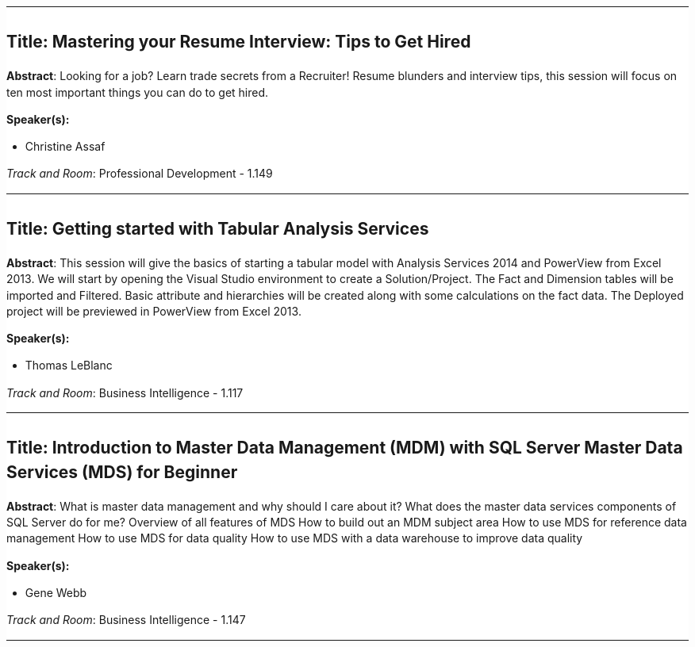 ----------------------------------------------------------------------------------- 
 
 
## Title: Mastering your Resume  Interview: Tips to Get Hired
 
**Abstract**:
Looking for a job?  Learn trade secrets from a Recruiter!  Resume blunders and interview tips, this session will focus on ten most important things you can do to get hired.  
 
**Speaker(s):**
- Christine Assaf
 
*Track and Room*: Professional Development - 1.149
 
----------------------------------------------------------------------------------- 
 
 
## Title: Getting started with Tabular Analysis Services
 
**Abstract**:
This session will give the basics of starting a tabular model with Analysis Services 2014 and PowerView from Excel 2013. We will start by opening the Visual Studio environment to create a Solution/Project. The Fact and Dimension tables will be imported and Filtered. Basic attribute and hierarchies will be created along with some calculations on the fact data. The Deployed project will be previewed in PowerView from Excel 2013.
 
**Speaker(s):**
- Thomas LeBlanc
 
*Track and Room*: Business Intelligence - 1.117
 
----------------------------------------------------------------------------------- 
 
 
## Title: Introduction to Master Data Management (MDM) with SQL Server Master Data Services (MDS) for Beginner
 
**Abstract**:
What is master data management and why should I care about it?
What does the master data services components of SQL Server do for me?
Overview of all features of MDS
How to build out an MDM subject area
How to use MDS for reference data management
How to use MDS for data quality
How to use MDS with a data warehouse to improve data quality

 
**Speaker(s):**
- Gene Webb
 
*Track and Room*: Business Intelligence - 1.147
 
----------------------------------------------------------------------------------- 
 
 